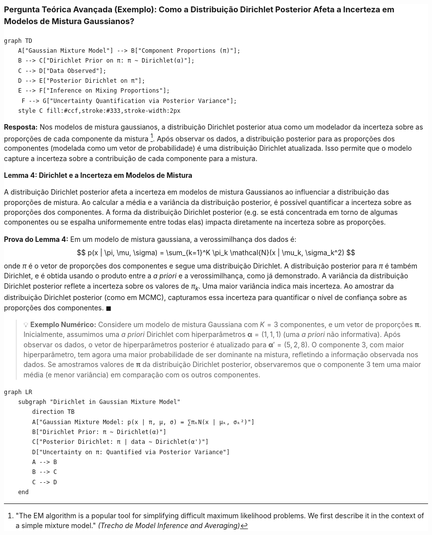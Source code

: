 ### Pergunta Teórica Avançada (Exemplo): Como a Distribuição Dirichlet Posterior Afeta a Incerteza em Modelos de Mistura Gaussianos?

```mermaid
graph TD
    A["Gaussian Mixture Model"] --> B["Component Proportions (π)"];
    B --> C["Dirichlet Prior on π: π ~ Dirichlet(α)"];
    C --> D["Data Observed"];
    D --> E["Posterior Dirichlet on π"];
    E --> F["Inference on Mixing Proportions"];
     F --> G["Uncertainty Quantification via Posterior Variance"];
    style C fill:#ccf,stroke:#333,stroke-width:2px
```

**Resposta:**
Nos modelos de mistura gaussianos, a distribuição Dirichlet posterior atua como um modelador da incerteza sobre as proporções de cada componente da mistura [^8.5]. Após observar os dados, a distribuição posterior para as proporções dos componentes (modelada como um vetor de probabilidade) é uma distribuição Dirichlet atualizada. Isso permite que o modelo capture a incerteza sobre a contribuição de cada componente para a mistura.

**Lemma 4: Dirichlet e a Incerteza em Modelos de Mistura**

A distribuição Dirichlet posterior afeta a incerteza em modelos de mistura Gaussianos ao influenciar a distribuição das proporções de mistura. Ao calcular a média e a variância da distribuição posterior, é possível quantificar a incerteza sobre as proporções dos componentes. A forma da distribuição Dirichlet posterior (e.g. se está concentrada em torno de algumas componentes ou se espalha uniformemente entre todas elas) impacta diretamente na incerteza sobre as proporções.

**Prova do Lemma 4:**
Em um modelo de mistura gaussiana, a verossimilhança dos dados é:
$$
p(x | \pi, \mu, \sigma) = \sum_{k=1}^K \pi_k \mathcal{N}(x | \mu_k, \sigma_k^2)
$$
onde $\pi$ é o vetor de proporções dos componentes e segue uma distribuição Dirichlet. A distribuição posterior para $\pi$ é também Dirichlet, e é obtida usando o produto entre a *a priori* e a verossimilhança, como já demonstrado. A variância da distribuição Dirichlet posterior reflete a incerteza sobre os valores de $\pi_k$. Uma maior variância indica mais incerteza. Ao amostrar da distribuição Dirichlet posterior (como em MCMC), capturamos essa incerteza para quantificar o nível de confiança sobre as proporções dos componentes. $\blacksquare$

> 💡 **Exemplo Numérico:** Considere um modelo de mistura Gaussiana com $K=3$ componentes, e um vetor de proporções $\boldsymbol{\pi}$. Inicialmente, assumimos uma *a priori* Dirichlet com hiperparâmetros $\boldsymbol{\alpha} = (1, 1, 1)$ (uma *a priori* não informativa). Após observar os dados, o vetor de hiperparâmetros posterior é atualizado para $\boldsymbol{\alpha}' = (5, 2, 8)$. O componente 3, com maior hiperparâmetro, tem agora uma maior probabilidade de ser dominante na mistura, refletindo a informação observada nos dados. Se amostramos valores de $\boldsymbol{\pi}$ da distribuição Dirichlet posterior, observaremos que o componente 3 tem uma maior média (e menor variância) em comparação com os outros componentes.

```mermaid
graph LR
    subgraph "Dirichlet in Gaussian Mixture Model"
        direction TB
        A["Gaussian Mixture Model: p(x | π, μ, σ) = ∑πₖN(x | μₖ, σₖ²)"]
        B["Dirichlet Prior: π ~ Dirichlet(α)"]
        C["Posterior Dirichlet: π | data ~ Dirichlet(α')"]
        D["Uncertainty on π: Quantified via Posterior Variance"]
        A --> B
        B --> C
        C --> D
    end
```


[^8.1]: "For most of this book, the fitting (learning) of models has been achieved by minimizing a sum of squares for regression, or by minimizing cross-entropy for classification." *(Trecho de Model Inference and Averaging)*
[^8.2]: "Denote the training data by Z = {z1, z2,...,zN}, with zi = (xi, yi), i = 1, 2, . . . , N." *(Trecho de Model Inference and Averaging)*
[^8.3]: "The corresponding fit μ(x) = ∑j=17 βjhj(x) is shown in the top left panel of Figure 8.2." *(Trecho de Model Inference and Averaging)*
[^8.4]: "In the Bayesian approach to inference, we specify a sampling model Pr(Z|θ) (density or probability mass function) for our data given the parameters, and a prior distribution for the parameters Pr(θ) reflecting our knowledge about θ before we see the data." *(Trecho de Model Inference and Averaging)*
[^8.5]: "The EM algorithm is a popular tool for simplifying difficult maximum likelihood problems. We first describe it in the context of a simple mixture model." *(Trecho de Model Inference and Averaging)*